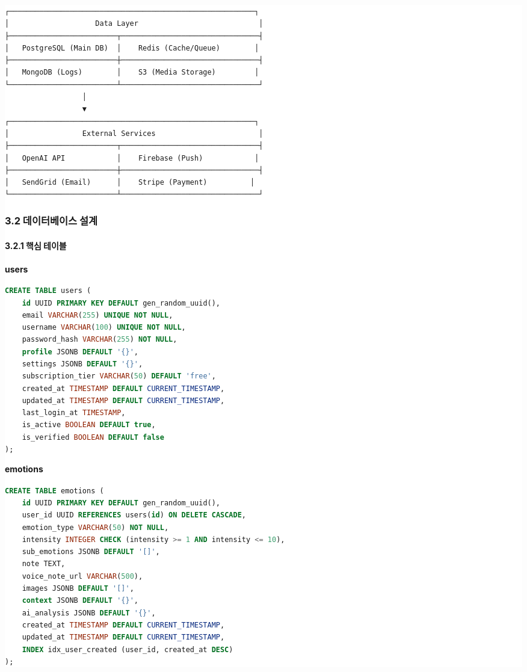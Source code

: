 ```
┌─────────────────────────────────────────────────────────┐
│                    Data Layer                            │
├─────────────────────────┬────────────────────────────────┤
│   PostgreSQL (Main DB)  │    Redis (Cache/Queue)        │
├─────────────────────────┼────────────────────────────────┤
│   MongoDB (Logs)        │    S3 (Media Storage)         │
└─────────────────────────┴────────────────────────────────┘
                  │
                  ▼
┌─────────────────────────────────────────────────────────┐
│                 External Services                        │
├─────────────────────────┬────────────────────────────────┤
│   OpenAI API            │    Firebase (Push)            │
├─────────────────────────┼────────────────────────────────┤
│   SendGrid (Email)      │    Stripe (Payment)          │
└─────────────────────────┴────────────────────────────────┘
```

### 3.2 데이터베이스 설계

#### 3.2.1 핵심 테이블

**users**
```sql
CREATE TABLE users (
    id UUID PRIMARY KEY DEFAULT gen_random_uuid(),
    email VARCHAR(255) UNIQUE NOT NULL,
    username VARCHAR(100) UNIQUE NOT NULL,
    password_hash VARCHAR(255) NOT NULL,
    profile JSONB DEFAULT '{}',
    settings JSONB DEFAULT '{}',
    subscription_tier VARCHAR(50) DEFAULT 'free',
    created_at TIMESTAMP DEFAULT CURRENT_TIMESTAMP,
    updated_at TIMESTAMP DEFAULT CURRENT_TIMESTAMP,
    last_login_at TIMESTAMP,
    is_active BOOLEAN DEFAULT true,
    is_verified BOOLEAN DEFAULT false
);
```

**emotions**
```sql
CREATE TABLE emotions (
    id UUID PRIMARY KEY DEFAULT gen_random_uuid(),
    user_id UUID REFERENCES users(id) ON DELETE CASCADE,
    emotion_type VARCHAR(50) NOT NULL,
    intensity INTEGER CHECK (intensity >= 1 AND intensity <= 10),
    sub_emotions JSONB DEFAULT '[]',
    note TEXT,
    voice_note_url VARCHAR(500),
    images JSONB DEFAULT '[]',
    context JSONB DEFAULT '{}',
    ai_analysis JSONB DEFAULT '{}',
    created_at TIMESTAMP DEFAULT CURRENT_TIMESTAMP,
    updated_at TIMESTAMP DEFAULT CURRENT_TIMESTAMP,
    INDEX idx_user_created (user_id, created_at DESC)
);
```
